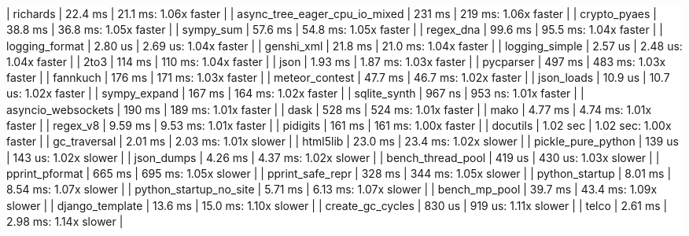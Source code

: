 | richards                         | 22.4 ms                                                  | 21.1 ms: 1.06x faster                                                   |
| async_tree_eager_cpu_io_mixed    | 231 ms                                                   | 219 ms: 1.06x faster                                                    |
| crypto_pyaes                     | 38.8 ms                                                  | 36.8 ms: 1.05x faster                                                   |
| sympy_sum                        | 57.6 ms                                                  | 54.8 ms: 1.05x faster                                                   |
| regex_dna                        | 99.6 ms                                                  | 95.5 ms: 1.04x faster                                                   |
| logging_format                   | 2.80 us                                                  | 2.69 us: 1.04x faster                                                   |
| genshi_xml                       | 21.8 ms                                                  | 21.0 ms: 1.04x faster                                                   |
| logging_simple                   | 2.57 us                                                  | 2.48 us: 1.04x faster                                                   |
| 2to3                             | 114 ms                                                   | 110 ms: 1.04x faster                                                    |
| json                             | 1.93 ms                                                  | 1.87 ms: 1.03x faster                                                   |
| pycparser                        | 497 ms                                                   | 483 ms: 1.03x faster                                                    |
| fannkuch                         | 176 ms                                                   | 171 ms: 1.03x faster                                                    |
| meteor_contest                   | 47.7 ms                                                  | 46.7 ms: 1.02x faster                                                   |
| json_loads                       | 10.9 us                                                  | 10.7 us: 1.02x faster                                                   |
| sympy_expand                     | 167 ms                                                   | 164 ms: 1.02x faster                                                    |
| sqlite_synth                     | 967 ns                                                   | 953 ns: 1.01x faster                                                    |
| asyncio_websockets               | 190 ms                                                   | 189 ms: 1.01x faster                                                    |
| dask                             | 528 ms                                                   | 524 ms: 1.01x faster                                                    |
| mako                             | 4.77 ms                                                  | 4.74 ms: 1.01x faster                                                   |
| regex_v8                         | 9.59 ms                                                  | 9.53 ms: 1.01x faster                                                   |
| pidigits                         | 161 ms                                                   | 161 ms: 1.00x faster                                                    |
| docutils                         | 1.02 sec                                                 | 1.02 sec: 1.00x faster                                                  |
| gc_traversal                     | 2.01 ms                                                  | 2.03 ms: 1.01x slower                                                   |
| html5lib                         | 23.0 ms                                                  | 23.4 ms: 1.02x slower                                                   |
| pickle_pure_python               | 139 us                                                   | 143 us: 1.02x slower                                                    |
| json_dumps                       | 4.26 ms                                                  | 4.37 ms: 1.02x slower                                                   |
| bench_thread_pool                | 419 us                                                   | 430 us: 1.03x slower                                                    |
| pprint_pformat                   | 665 ms                                                   | 695 ms: 1.05x slower                                                    |
| pprint_safe_repr                 | 328 ms                                                   | 344 ms: 1.05x slower                                                    |
| python_startup                   | 8.01 ms                                                  | 8.54 ms: 1.07x slower                                                   |
| python_startup_no_site           | 5.71 ms                                                  | 6.13 ms: 1.07x slower                                                   |
| bench_mp_pool                    | 39.7 ms                                                  | 43.4 ms: 1.09x slower                                                   |
| django_template                  | 13.6 ms                                                  | 15.0 ms: 1.10x slower                                                   |
| create_gc_cycles                 | 830 us                                                   | 919 us: 1.11x slower                                                    |
| telco                            | 2.61 ms                                                  | 2.98 ms: 1.14x slower                                                   |